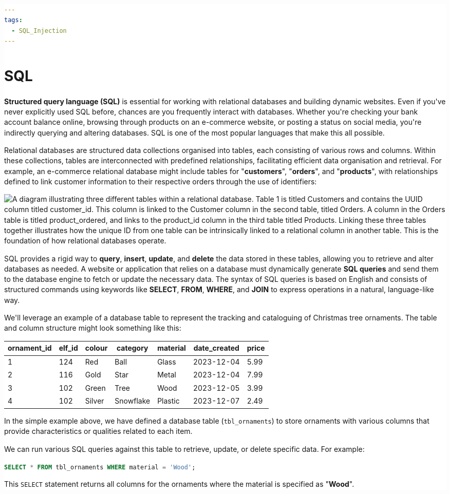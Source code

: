 ```yaml
---
tags:
  - SQL_Injection
---
```

# SQL

**Structured query language (SQL)** is essential for working with relational databases and building dynamic websites. Even if you've never explicitly used SQL before, chances are you frequently interact with databases. Whether you're checking your bank account balance online, browsing through products on an e-commerce website, or posting a status on social media, you're indirectly querying and altering databases. SQL is one of the most popular languages that make this all possible.

Relational databases are structured data collections organised into tables, each consisting of various rows and columns. Within these collections, tables are interconnected with predefined relationships, facilitating efficient data organisation and retrieval. For example, an e-commerce relational database might include tables for "**customers**", "**orders**", and "**products**", with relationships defined to link customer information to their respective orders through the use of identifiers:

![A diagram illustrating three different tables within a relational database. Table 1 is titled Customers and contains the UUID column titled customer_id. This column is linked to the Customer column in the second table, titled Orders. A column in the Orders table is titled product_ordered, and links to the product_id column in the third table titled Products. Linking these three tables together illustrates how the unique ID from one table can be intrinsically linked to a relational column in another table. This is the foundation of how relational databases operate.](https://tryhackme-images.s3.amazonaws.com/user-uploads/6490641ea027b100564fe00a/room-content/9a00fbbf82f94bf2267da26f242576d8.svg)

SQL provides a rigid way to **query**, **insert**, **update**, and **delete** the data stored in these tables, allowing you to retrieve and alter databases as needed. A website or application that relies on a database must dynamically generate **SQL queries** and send them to the database engine to fetch or update the necessary data. The syntax of SQL queries is based on English and consists of structured commands using keywords like **SELECT**, **FROM**, **WHERE**, and **JOIN** to express operations in a natural, language-like way.

We'll leverage an example of a database table to represent the tracking and cataloguing of Christmas tree ornaments. The table and column structure might look something like this:

|ornament_id|elf_id|colour|category|material|date_created|price|
|---|---|---|---|---|---|---|
|1|124|Red|Ball|Glass|2023-12-04|5.99|
|2|116|Gold|Star|Metal|2023-12-04|7.99|
|3|102|Green|Tree|Wood|2023-12-05|3.99|
|4|102|Silver|Snowflake|Plastic|2023-12-07|2.49|

In the simple example above, we have defined a database table (`tbl_ornaments`) to store ornaments with various columns that provide characteristics or qualities related to each item.

We can run various SQL queries against this table to retrieve, update, or delete specific data. For example:

```sql
SELECT * FROM tbl_ornaments WHERE material = 'Wood';
```

This `SELECT` statement returns all columns for the ornaments where the material is specified as "**Wood**".
